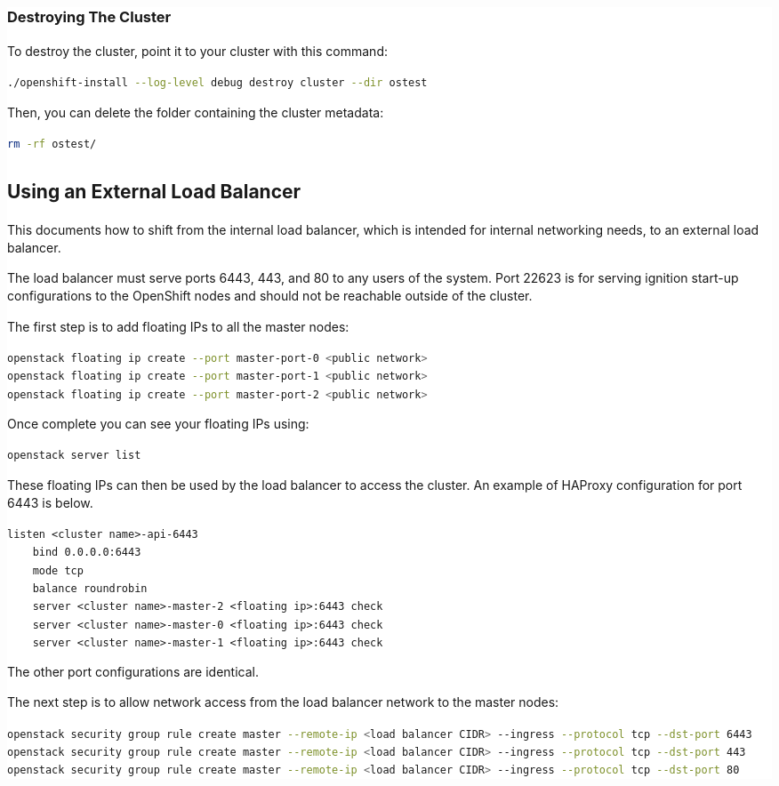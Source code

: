 ### Destroying The Cluster

To destroy the cluster, point it to your cluster with this command:

```sh
./openshift-install --log-level debug destroy cluster --dir ostest
```

Then, you can delete the folder containing the cluster metadata:

```sh
rm -rf ostest/
```

## Using an External Load Balancer

This documents how to shift from the internal load balancer, which is intended for internal networking needs, to an external load balancer.

The load balancer must serve ports 6443, 443, and 80 to any users of the system.  Port 22623 is for serving ignition start-up configurations to the OpenShift nodes and should not be reachable outside of the cluster.

The first step is to add floating IPs to all the master nodes:

```sh
openstack floating ip create --port master-port-0 <public network>
openstack floating ip create --port master-port-1 <public network>
openstack floating ip create --port master-port-2 <public network>
```

Once complete you can see your floating IPs using:

```sh
openstack server list
```

These floating IPs can then be used by the load balancer to access the cluster.  An example of HAProxy configuration for port 6443 is below.

```txt
listen <cluster name>-api-6443
    bind 0.0.0.0:6443
    mode tcp
    balance roundrobin
    server <cluster name>-master-2 <floating ip>:6443 check
    server <cluster name>-master-0 <floating ip>:6443 check
    server <cluster name>-master-1 <floating ip>:6443 check
```

The other port configurations are identical.

The next step is to allow network access from the load balancer network to the master nodes:

```sh
openstack security group rule create master --remote-ip <load balancer CIDR> --ingress --protocol tcp --dst-port 6443
openstack security group rule create master --remote-ip <load balancer CIDR> --ingress --protocol tcp --dst-port 443
openstack security group rule create master --remote-ip <load balancer CIDR> --ingress --protocol tcp --dst-port 80
```
